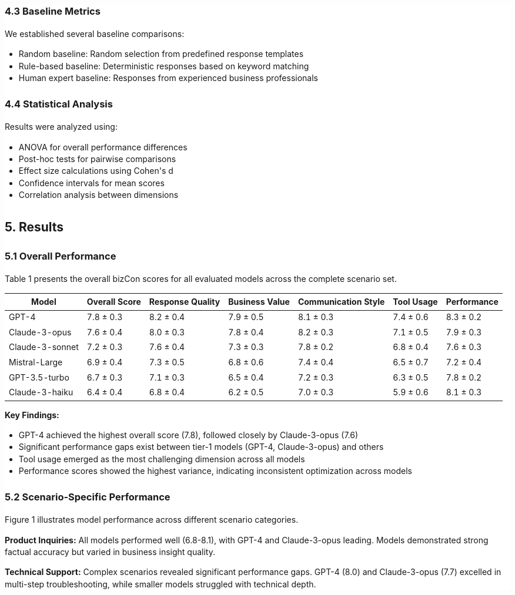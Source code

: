 ### 4.3 Baseline Metrics

We established several baseline comparisons:
- Random baseline: Random selection from predefined response templates
- Rule-based baseline: Deterministic responses based on keyword matching
- Human expert baseline: Responses from experienced business professionals

### 4.4 Statistical Analysis

Results were analyzed using:
- ANOVA for overall performance differences
- Post-hoc tests for pairwise comparisons
- Effect size calculations using Cohen's d
- Confidence intervals for mean scores
- Correlation analysis between dimensions

## 5. Results

### 5.1 Overall Performance

Table 1 presents the overall bizCon scores for all evaluated models across the complete scenario set.

| Model | Overall Score | Response Quality | Business Value | Communication Style | Tool Usage | Performance |
|-------|--------------|------------------|----------------|-------------------|------------|-------------|
| GPT-4 | 7.8 ± 0.3 | 8.2 ± 0.4 | 7.9 ± 0.5 | 8.1 ± 0.3 | 7.4 ± 0.6 | 8.3 ± 0.2 |
| Claude-3-opus | 7.6 ± 0.4 | 8.0 ± 0.3 | 7.8 ± 0.4 | 8.2 ± 0.3 | 7.1 ± 0.5 | 7.9 ± 0.3 |
| Claude-3-sonnet | 7.2 ± 0.3 | 7.6 ± 0.4 | 7.3 ± 0.3 | 7.8 ± 0.2 | 6.8 ± 0.4 | 7.6 ± 0.3 |
| Mistral-Large | 6.9 ± 0.4 | 7.3 ± 0.5 | 6.8 ± 0.6 | 7.4 ± 0.4 | 6.5 ± 0.7 | 7.2 ± 0.4 |
| GPT-3.5-turbo | 6.7 ± 0.3 | 7.1 ± 0.3 | 6.5 ± 0.4 | 7.2 ± 0.3 | 6.3 ± 0.5 | 7.8 ± 0.2 |
| Claude-3-haiku | 6.4 ± 0.4 | 6.8 ± 0.4 | 6.2 ± 0.5 | 7.0 ± 0.3 | 5.9 ± 0.6 | 8.1 ± 0.3 |

**Key Findings:**
- GPT-4 achieved the highest overall score (7.8), followed closely by Claude-3-opus (7.6)
- Significant performance gaps exist between tier-1 models (GPT-4, Claude-3-opus) and others
- Tool usage emerged as the most challenging dimension across all models
- Performance scores showed the highest variance, indicating inconsistent optimization across models

### 5.2 Scenario-Specific Performance

Figure 1 illustrates model performance across different scenario categories.

**Product Inquiries:** All models performed well (6.8-8.1), with GPT-4 and Claude-3-opus leading. Models demonstrated strong factual accuracy but varied in business insight quality.

**Technical Support:** Complex scenarios revealed significant performance gaps. GPT-4 (8.0) and Claude-3-opus (7.7) excelled in multi-step troubleshooting, while smaller models struggled with technical depth.
